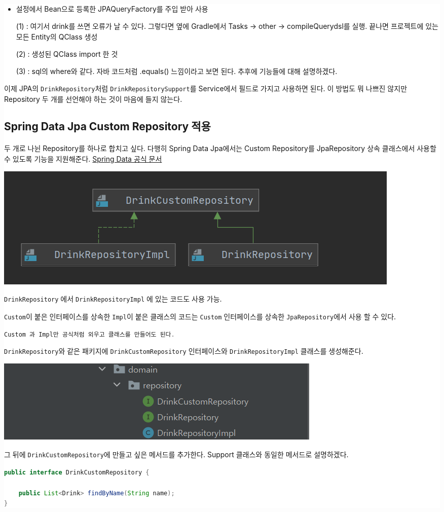 - 설정에서 Bean으로 등록한 JPAQueryFactory를 주입 받아 사용
    
    (1) : 여기서 drink를 쓰면 오류가 날 수 있다. 그렇다면 옆에 Gradle에서 Tasks -> other -> compileQuerydsl를 실행. 끝나면 프로젝트에 있는 모든 Entity의 QClass 생성
    
    (2) : 생성된 QClass import 한 것
    
    (3) : sql의 where와 같다. 자바 코드처럼 .equals() 느낌이라고 보면 된다. 추후에 기능들에 대해 설명하겠다.
    

이제 JPA의 `DrinkRepository`처럼 `DrinkRepositorySupport`를 Service에서 필드로 가지고 사용하면 된다. 이 방법도 뭐 나쁘진 않지만 Repository 두 개를 선언해야 하는 것이 마음에 들지 않는다.

## Spring Data Jpa Custom Repository 적용

두 개로 나뉜 Repository를 하나로 합치고 싶다. 다행히 Spring Data Jpa에서는 Custom Repository를 JpaRepository 상속 클래스에서 사용할 수 있도록 기능을 지원해준다. [Spring Data 공식 문서](https://docs.spring.io/spring-data/jpa/docs/2.1.3.RELEASE/reference/html/#repositories.custom-implementations)

![querydsl04](/assets/img/querydsl/QueryDSL_4.png)

`DrinkRepository` 에서 `DrinkRepositoryImpl` 에 있는 코드도 사용 가능.

`Custom`이 붙은 인터페이스를 상속한 `Impl`이 붙은 클래스의 코드는 `Custom` 인터페이스를 상속한 `JpaRepository`에서 사용 할 수 있다.

```java
Custom 과 Impl만 공식처럼 외우고 클래스를 만들어도 된다.
```

`DrinkRepository`와 같은 패키지에 `DrinkCustomRepository` 인터페이스와 `DrinkRepositoryImpl` 클래스를 생성해준다.

![querydsl05](/assets/img/querydsl/QueryDSL_5.png)

그 뒤에 `DrinkCustomRepository`에 만들고 싶은 메서드를 추가한다. Support 클래스와 동일한 메서드로 설명하겠다.

```java
public interface DrinkCustomRepository {

    public List<Drink> findByName(String name);
}
```

